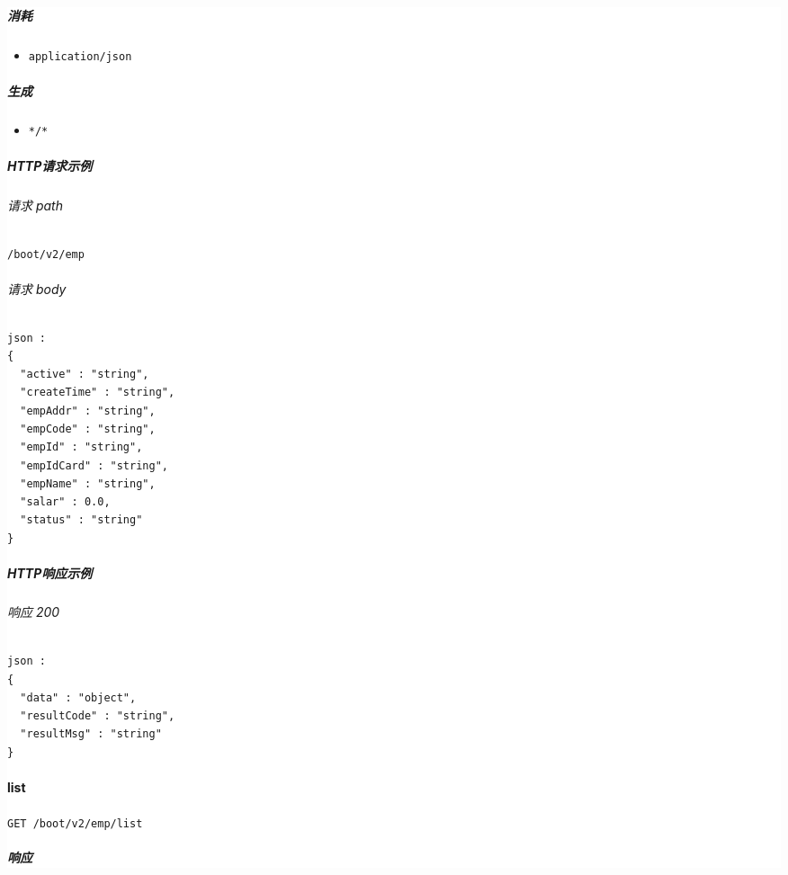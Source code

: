 
##### 消耗

* `application/json`


##### 生成

* `*/*`


##### HTTP请求示例

###### 请求 path
```
/boot/v2/emp
```


###### 请求 body
```
json :
{
  "active" : "string",
  "createTime" : "string",
  "empAddr" : "string",
  "empCode" : "string",
  "empId" : "string",
  "empIdCard" : "string",
  "empName" : "string",
  "salar" : 0.0,
  "status" : "string"
}
```


##### HTTP响应示例

###### 响应 200
```
json :
{
  "data" : "object",
  "resultCode" : "string",
  "resultMsg" : "string"
}
```


<a name="listusingget"></a>
#### list
```
GET /boot/v2/emp/list
```


##### 响应
